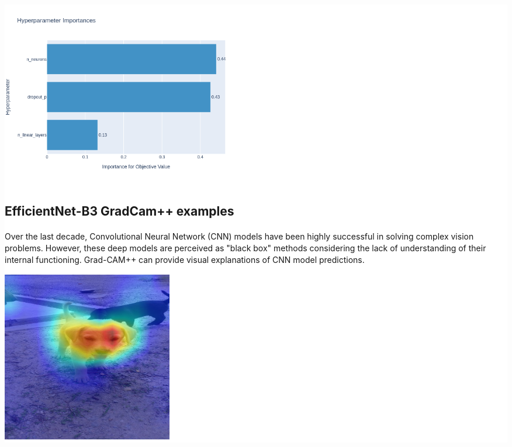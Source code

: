   <img src="https://github.com/NickKaparinos/Kaggle-PetFinder.my-Pawpularity-Contest/blob/master/images/param_importances.png" width="49.5%" />
</p>

## EfficientNet-B3 GradCam++ examples
Over the last decade, Convolutional Neural Network (CNN) models have been highly successful in solving complex vision problems. However, these deep models are perceived as "black box" methods considering the lack of understanding of their internal functioning. Grad-CAM++ can provide visual explanations of CNN model predictions.

<p float="left">
  <img src="https://github.com/NickKaparinos/Kaggle-PetFinder.my-Pawpularity-Contest/blob/master/images/image_0_plusplus.png" width="32.8%" /> 